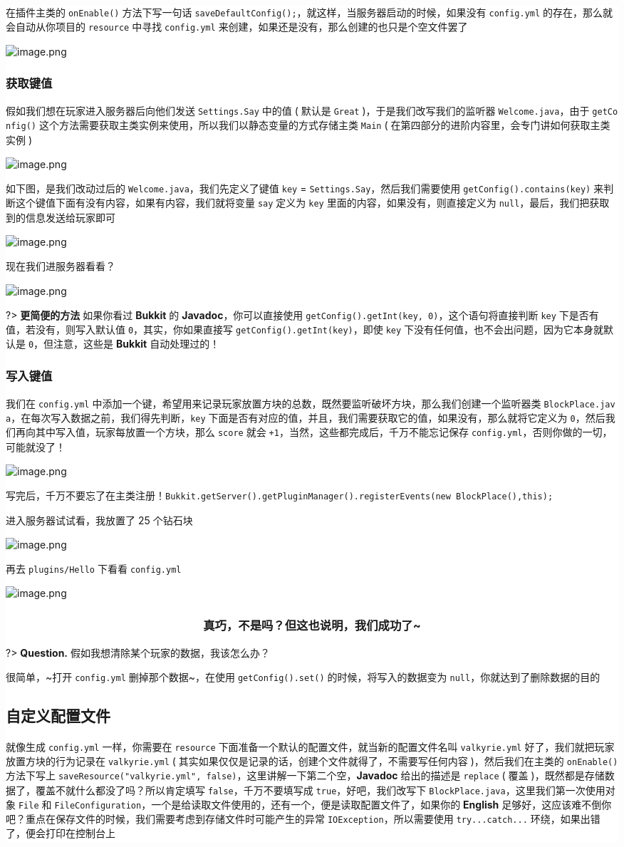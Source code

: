 在插件主类的 `onEnable()` 方法下写一句话 `saveDefaultConfig();`，就这样，当服务器启动的时候，如果没有 `config.yml` 的存在，那么就会自动从你项目的 `resource` 中寻找 `config.yml` 来创建，如果还是没有，那么创建的也只是个空文件罢了

![image.png](https://i.loli.net/2020/07/27/NIPvbAV5ZgO8Ur7.png)

### 获取键值

假如我们想在玩家进入服务器后向他们发送 `Settings.Say` 中的值 ( 默认是 `Great` )，于是我们改写我们的监听器 `Welcome.java`，由于 `getConfig()` 这个方法需要获取主类实例来使用，所以我们以静态变量的方式存储主类 `Main` ( 在第四部分的进阶内容里，会专门讲如何获取主类实例 )

![image.png](https://i.loli.net/2020/07/27/RAorHtFxJyQim7S.png)

如下图，是我们改动过后的 `Welcome.java`，我们先定义了键值 `key` = `Settings.Say`，然后我们需要使用 `getConfig().contains(key)` 来判断这个键值下面有没有内容，如果有内容，我们就将变量 `say` 定义为 `key` 里面的内容，如果没有，则直接定义为 `null`，最后，我们把获取到的信息发送给玩家即可

![image.png](https://i.loli.net/2020/07/27/SJYQsdNBbvZCLe9.png)

现在我们进服务器看看？

![image.png](https://i.loli.net/2020/07/27/ZOc2TzK5krIv8Qa.png)

?> **更简便的方法** 如果你看过 **Bukkit** 的 **Javadoc**，你可以直接使用 `getConfig().getInt(key, 0)`，这个语句将直接判断 `key` 下是否有值，若没有，则写入默认值 `0`，其实，你如果直接写 `getConfig().getInt(key)`，即使 `key` 下没有任何值，也不会出问题，因为它本身就默认是 `0`，但注意，这些是 **Bukkit** 自动处理过的！

### 写入键值

我们在 `config.yml` 中添加一个键，希望用来记录玩家放置方块的总数，既然要监听破坏方块，那么我们创建一个监听器类 `BlockPlace.java`，在每次写入数据之前，我们得先判断，`key` 下面是否有对应的值，并且，我们需要获取它的值，如果没有，那么就将它定义为 `0`，然后我们再向其中写入值，玩家每放置一个方块，那么 `score` 就会 `+1`，当然，这些都完成后，千万不能忘记保存 `config.yml`，否则你做的一切，可能就没了！

![image.png](https://i.loli.net/2020/07/27/t6rITpahBNDQcZO.png)

写完后，千万不要忘了在主类注册！`Bukkit.getServer().getPluginManager().registerEvents(new BlockPlace(),this);`

进入服务器试试看，我放置了 25 个钻石块

![image.png](https://i.loli.net/2020/07/27/KcqtVmZx98zE45C.png)

再去 `plugins/Hello` 下看看 `config.yml`

![image.png](https://i.loli.net/2020/07/27/y1zqEx2sDnvJLri.png)

<center><h3>真巧，不是吗？但这也说明，我们成功了~</h3></center>

?> **Question.** 假如我想清除某个玩家的数据，我该怎么办？

很简单，~打开 `config.yml` 删掉那个数据~，在使用 `getConfig().set()` 的时候，将写入的数据变为 `null`，你就达到了删除数据的目的

## 自定义配置文件

就像生成 `config.yml` 一样，你需要在 `resource` 下面准备一个默认的配置文件，就当新的配置文件名叫 `valkyrie.yml` 好了，我们就把玩家放置方块的行为记录在 `valkyrie.yml` ( 其实如果仅仅是记录的话，创建个文件就得了，不需要写任何内容 )，然后我们在主类的 `onEnable()` 方法下写上 `saveResource("valkyrie.yml", false)`，这里讲解一下第二个空，**Javadoc** 给出的描述是 `replace` ( 覆盖 )，既然都是存储数据了，覆盖不就什么都没了吗？所以肯定填写 `false`，千万不要填写成 `true`，好吧，我们改写下 `BlockPlace.java`，这里我们第一次使用对象 `File` 和 `FileConfiguration`，一个是给读取文件使用的，还有一个，便是读取配置文件了，如果你的 **English** 足够好，这应该难不倒你吧？重点在保存文件的时候，我们需要考虑到存储文件时可能产生的异常 `IOException`，所以需要使用 `try...catch...` 环绕，如果出错了，便会打印在控制台上
